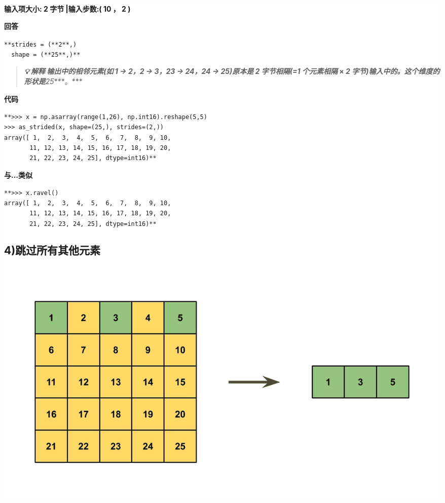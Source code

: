 **输入项大小: **2 字节** |输入步数:( **10** ， **2** )**

****回答****

```
**strides = (**2**,)
  shape = (**25**,)**
```

> ***💡* ***解释*** *输出中的相邻元素(如 1 → 2，2 → 3，23 → 24，24 → 25)原本是* ***2*** *字节相隔(=1 个元素相隔* × *2* *字节)输入中的。这个维度的形状是****25****。***

****代码****

```
**>>> x = np.asarray(range(1,26), np.int16).reshape(5,5)
>>> as_strided(x, shape=(25,), strides=(2,))
array([ 1,  2,  3,  4,  5,  6,  7,  8,  9, 10,
       11, 12, 13, 14, 15, 16, 17, 18, 19, 20,
       21, 22, 23, 24, 25], dtype=int16)**
```

**与…类似**

```
**>>> x.ravel()
array([ 1,  2,  3,  4,  5,  6,  7,  8,  9, 10,
       11, 12, 13, 14, 15, 16, 17, 18, 19, 20,
       21, 22, 23, 24, 25], dtype=int16)**
```

## **4)跳过所有其他元素**

**![](img/d6aaa0f6eba624a8a136800c53c78e20.png)**
